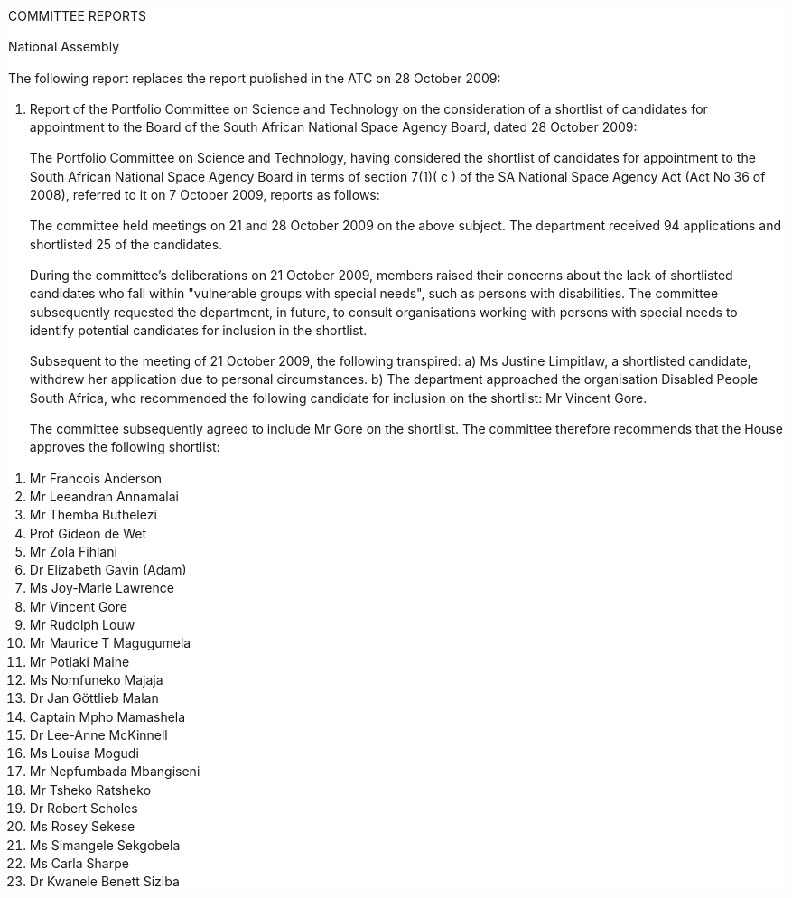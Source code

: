 COMMITTEE REPORTS

National Assembly

The following report replaces the report published in the ATC on 28 October
2009:

1.    Report of the Portfolio Committee on Science and Technology on the
    consideration of a shortlist of candidates for appointment to the Board
    of the South African National Space Agency Board, dated 28 October
    2009:

      The Portfolio Committee on Science and Technology, having considered
      the shortlist of candidates for appointment to the South African
      National Space Agency Board in terms of section 7(1)( c ) of the SA
      National Space Agency Act (Act No 36 of 2008), referred to it on 7
      October 2009, reports as follows:


      The committee held meetings on 21 and 28 October 2009 on the above
      subject. The department received 94 applications and shortlisted 25 of
      the candidates.


      During the committee’s deliberations on 21 October 2009, members
      raised their concerns about the lack of shortlisted candidates who
      fall within "vulnerable groups with special needs", such as persons
      with disabilities. The committee subsequently requested the
      department, in future, to consult organisations working with persons
      with special needs to identify potential candidates for inclusion in
      the shortlist.


      Subsequent to the meeting of 21 October 2009, the following
      transpired:
       a) Ms Justine Limpitlaw, a shortlisted candidate, withdrew her
          application due to personal circumstances.
       b) The department approached the organisation Disabled People South
          Africa, who recommended the following candidate for inclusion on
          the shortlist: Mr Vincent Gore.


      The committee subsequently agreed to include Mr Gore on the shortlist.
      The committee therefore recommends that the House approves the
      following shortlist:


   1) Mr Francois Anderson
   2) Mr Leeandran Annamalai
   3) Mr Themba Buthelezi
   4) Prof Gideon de Wet
   5) Mr Zola Fihlani
   6) Dr Elizabeth Gavin (Adam)
   7) Ms Joy-Marie Lawrence
   8) Mr Vincent Gore
   9) Mr Rudolph Louw
  10) Mr Maurice T Magugumela
  11) Mr Potlaki Maine
  12) Ms Nomfuneko Majaja
  13) Dr Jan Göttlieb Malan
  14) Captain Mpho Mamashela
  15) Dr Lee-Anne McKinnell
  16) Ms Louisa Mogudi
  17) Mr Nepfumbada Mbangiseni
  18) Mr Tsheko Ratsheko
  19) Dr Robert Scholes
  20) Ms Rosey Sekese
  21) Ms Simangele Sekgobela
  22) Ms Carla Sharpe
  23) Dr Kwanele Benett Siziba
